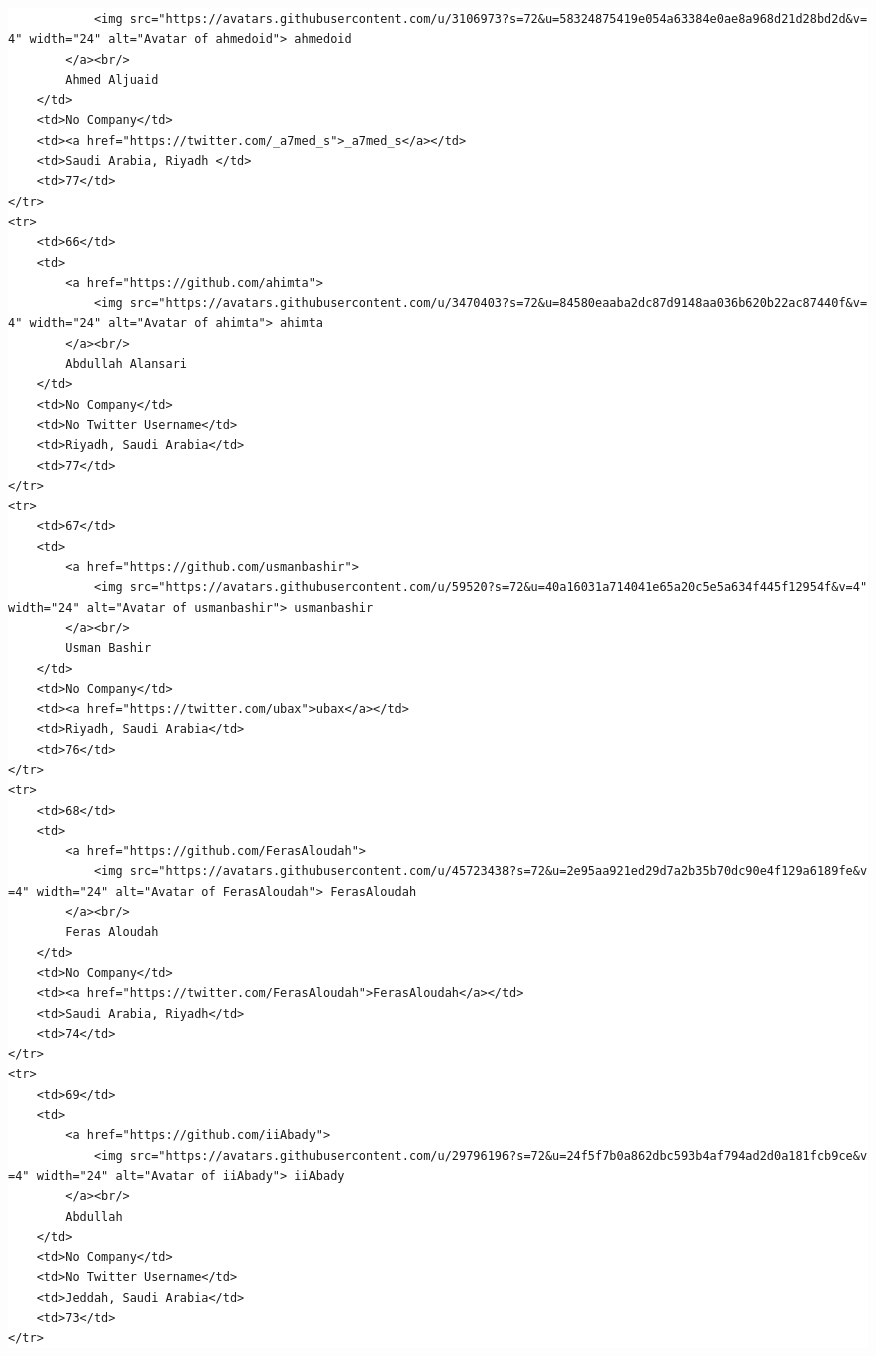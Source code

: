 				<img src="https://avatars.githubusercontent.com/u/3106973?s=72&u=58324875419e054a63384e0ae8a968d21d28bd2d&v=4" width="24" alt="Avatar of ahmedoid"> ahmedoid
			</a><br/>
			Ahmed Aljuaid
		</td>
		<td>No Company</td>
		<td><a href="https://twitter.com/_a7med_s">_a7med_s</a></td>
		<td>Saudi Arabia, Riyadh </td>
		<td>77</td>
	</tr>
	<tr>
		<td>66</td>
		<td>
			<a href="https://github.com/ahimta">
				<img src="https://avatars.githubusercontent.com/u/3470403?s=72&u=84580eaaba2dc87d9148aa036b620b22ac87440f&v=4" width="24" alt="Avatar of ahimta"> ahimta
			</a><br/>
			Abdullah Alansari
		</td>
		<td>No Company</td>
		<td>No Twitter Username</td>
		<td>Riyadh, Saudi Arabia</td>
		<td>77</td>
	</tr>
	<tr>
		<td>67</td>
		<td>
			<a href="https://github.com/usmanbashir">
				<img src="https://avatars.githubusercontent.com/u/59520?s=72&u=40a16031a714041e65a20c5e5a634f445f12954f&v=4" width="24" alt="Avatar of usmanbashir"> usmanbashir
			</a><br/>
			Usman Bashir
		</td>
		<td>No Company</td>
		<td><a href="https://twitter.com/ubax">ubax</a></td>
		<td>Riyadh, Saudi Arabia</td>
		<td>76</td>
	</tr>
	<tr>
		<td>68</td>
		<td>
			<a href="https://github.com/FerasAloudah">
				<img src="https://avatars.githubusercontent.com/u/45723438?s=72&u=2e95aa921ed29d7a2b35b70dc90e4f129a6189fe&v=4" width="24" alt="Avatar of FerasAloudah"> FerasAloudah
			</a><br/>
			Feras Aloudah
		</td>
		<td>No Company</td>
		<td><a href="https://twitter.com/FerasAloudah">FerasAloudah</a></td>
		<td>Saudi Arabia, Riyadh</td>
		<td>74</td>
	</tr>
	<tr>
		<td>69</td>
		<td>
			<a href="https://github.com/iiAbady">
				<img src="https://avatars.githubusercontent.com/u/29796196?s=72&u=24f5f7b0a862dbc593b4af794ad2d0a181fcb9ce&v=4" width="24" alt="Avatar of iiAbady"> iiAbady
			</a><br/>
			Abdullah
		</td>
		<td>No Company</td>
		<td>No Twitter Username</td>
		<td>Jeddah, Saudi Arabia</td>
		<td>73</td>
	</tr>
